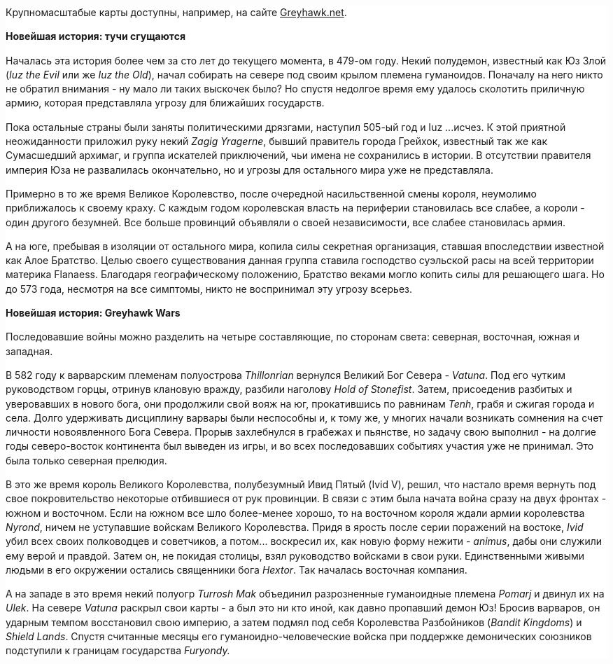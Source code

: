 Крупномасштабые карты доступны, например, на сайте [Greyhawk.net](http://www.greyhawk.net/).

**Новейшая история: тучи сгущаются**

Началась эта история более чем за сто лет до текущего момента, в 479-ом году. Некий полудемон, известный как Юз Злой (_Iuz the Evil_ или же _Iuz the Old_), начал собирать на севере под своим крылом племена гуманоидов. Поначалу на него никто не обратил внимания - ну мало ли таких выскочек было? Но спустя недолгое время ему удалось сколотить приличную армию, которая представляла угрозу для ближайших государств.

Пока остальные страны были заняты политическими дрязгами, наступил 505-ый год и Iuz ...исчез. К этой приятной неожиданности приложил руку некий _Zagig Yragerne_, бывший правитель города Грейхок, известный так же как Сумасшедший архимаг, и группа искателей приключений, чьи имена не сохранились в истории. В отсутствии правителя империя Юза не развалилась окончательно, но и угрозы для остального мира уже не представляла.

Примерно в то же время Великое Королевство, после очередной насильственной смены короля, неумолимо приближалось к своему краху. С каждым годом королевская власть на периферии становилась все слабее, а короли - один другого безумней. Все больше провинций объявляли о своей независимости, все слабее становилась армия.

А на юге, пребывая в изоляции от остального мира, копила силы секретная организация, ставшая впоследствии известной как Алое Братство. Целью своего существования данная группа ставила господство суэльской расы на всей территории материка Flanaess. Благодаря географическому положению, Братство веками могло копить силы для решающего шага. Но до 573 года, несмотря на все симптомы, никто не воспринимал эту угрозу всерьез.

**Новейшая история: Greyhawk Wars**

Последовавшие войны можно разделить на четыре составляющие, по сторонам света: северная, восточная, южная и западная.

В 582 году к варварским племенам полуострова _Thillonrian_ вернулся Великий Бог Севера _\- Vatuna_. Под его чутким руководством горцы, отринув клановую вражду, разбили наголову _Hold of Stonefist_. Затем, присоеденив разбитых и уверовавших в нового бога, они продолжили свой вояж на юг, прокатившись по равнинам _Tenh_, грабя и сжигая города и села. Долго удерживать дисциплину варвары были неспособны и, к тому же, у многих начали возникать сомнения на счет личности новоявленного Бога Севера. Прорыв захлебнулся в грабежах и пьянстве, но задачу свою выполнил - на долгие годы северо-восток континента был выведен из игры, и во всех последовавших событиях участия уже не принимал. Это была только северная прелюдия.

В это же время король Великого Королевства, полубезумный Ивид Пятый (Ivid V), решил, что настало время вернуть под свое покровительство некоторые отбившиеся от рук провинции. В связи с этим была начата война сразу на двух фронтах - южном и восточном. Если на южном все шло более-менее хорошо, то на восточном короля ждали армии королевства _Nyrond_, ничем не уступавшие войскам Великого Королевства. Придя в ярость после серии поражений на востоке, _Ivid_ убил всех своих полководцев и советчиков, а потом... воскресил их, как новую форму нежити - _animus_, дабы они служили ему верой и правдой. Затем он, не покидая столицы, взял руководство войсками в свои руки. Единственными живыми людьми в его окружении остались священники бога _Hextor_. Так началась восточная компания.

А на западе в это время некий полуогр _Turrosh Mak_ объединил разрозненные гуманоидные племена _Pomarj_ и двинул их на _Ulek_. На севере _Vatuna_ раскрыл свои карты - а был это ни кто иной, как давно пропавший демон Юз! Бросив варваров, он ударным темпом восстановил свою империю, а затем подмял под себя Королевства Разбойников (_Bandit Kingdoms_) и _Shield Lands_. Спустя считанные месяцы его гуманоидно-человеческие войска при поддержке демонических союзников подступили к границам государства _Furyondy._
